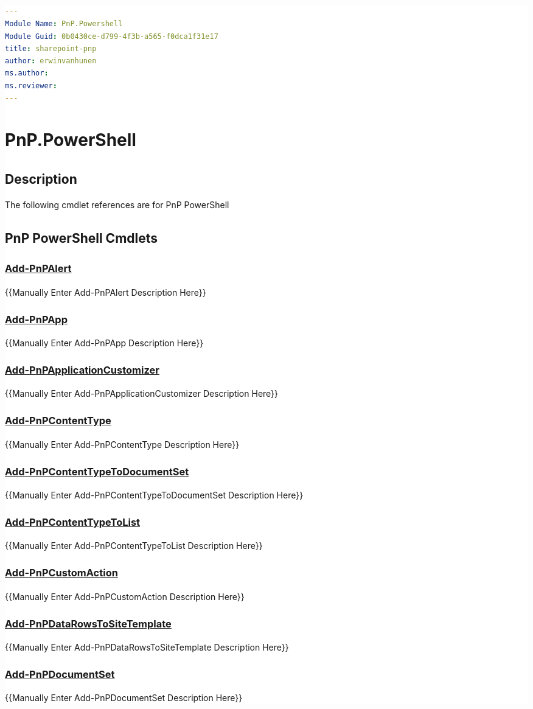```yaml
---
Module Name: PnP.Powershell
Module Guid: 0b0430ce-d799-4f3b-a565-f0dca1f31e17
title: sharepoint-pnp
author: erwinvanhunen
ms.author:
ms.reviewer:
---
```

# PnP.PowerShell

## Description

The following cmdlet references are for PnP PowerShell

## PnP PowerShell Cmdlets

### [Add-PnPAlert](Add-PnPAlert.md)
{{Manually Enter Add-PnPAlert Description Here}}

### [Add-PnPApp](Add-PnPApp.md)
{{Manually Enter Add-PnPApp Description Here}}

### [Add-PnPApplicationCustomizer](Add-PnPApplicationCustomizer.md)
{{Manually Enter Add-PnPApplicationCustomizer Description Here}}

### [Add-PnPContentType](Add-PnPContentType.md)
{{Manually Enter Add-PnPContentType Description Here}}

### [Add-PnPContentTypeToDocumentSet](Add-PnPContentTypeToDocumentSet.md)
{{Manually Enter Add-PnPContentTypeToDocumentSet Description Here}}

### [Add-PnPContentTypeToList](Add-PnPContentTypeToList.md)
{{Manually Enter Add-PnPContentTypeToList Description Here}}

### [Add-PnPCustomAction](Add-PnPCustomAction.md)
{{Manually Enter Add-PnPCustomAction Description Here}}

### [Add-PnPDataRowsToSiteTemplate](Add-PnPDataRowsToSiteTemplate.md)
{{Manually Enter Add-PnPDataRowsToSiteTemplate Description Here}}

### [Add-PnPDocumentSet](Add-PnPDocumentSet.md)
{{Manually Enter Add-PnPDocumentSet Description Here}}
